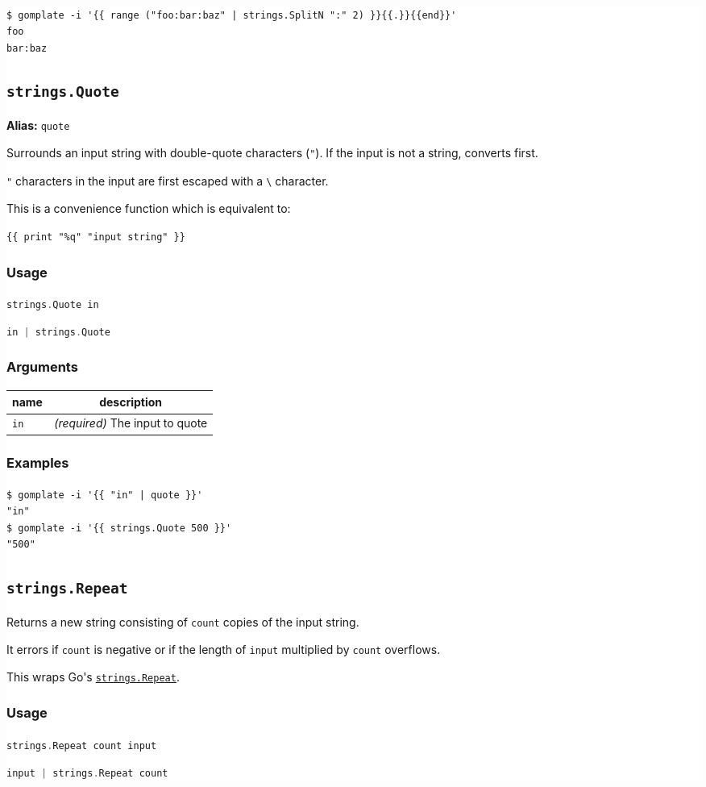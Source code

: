 ```console
$ gomplate -i '{{ range ("foo:bar:baz" | strings.SplitN ":" 2) }}{{.}}{{end}}'
foo
bar:baz
```

## `strings.Quote`

**Alias:** `quote`

Surrounds an input string with double-quote characters (`"`). If the input is not a string, converts first.

`"` characters in the input are first escaped with a `\` character.

This is a convenience function which is equivalent to:

```
{{ print "%q" "input string" }}
```

### Usage

```go
strings.Quote in
```
```go
in | strings.Quote
```

### Arguments

| name | description |
|------|-------------|
| `in` | _(required)_ The input to quote |

### Examples

```console
$ gomplate -i '{{ "in" | quote }}'
"in"
$ gomplate -i '{{ strings.Quote 500 }}'
"500"
```

## `strings.Repeat`

Returns a new string consisting of `count` copies of the input string.

It errors if `count` is negative or if the length of `input` multiplied by `count` overflows.

This wraps Go's [`strings.Repeat`](https://golang.org/pkg/strings/#Repeat).

### Usage

```go
strings.Repeat count input
```
```go
input | strings.Repeat count
```
